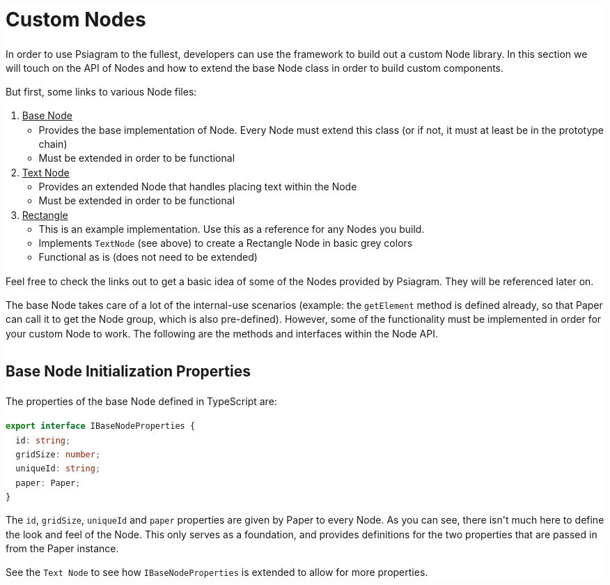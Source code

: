 # Custom Nodes

In order to use Psiagram to the fullest, developers can use the framework to
build out a custom Node library. In this section we will touch on the API of
Nodes and how to extend the base Node class in order to build custom components.

But first, some links to various Node files:

1. [Base Node](https://github.com/liamross/psiagram/blob/master/packages/psiagram/src/components/Node/BaseNode.ts)
   - Provides the base implementation of Node. Every Node must extend this class
     (or if not, it must at least be in the prototype chain)
   - Must be extended in order to be functional
1. [Text Node](https://github.com/liamross/psiagram/blob/master/packages/psiagram/src/components/Node/NodeAbstracts/TextNode.ts)
   - Provides an extended Node that handles placing text within the Node
   - Must be extended in order to be functional
1. [Rectangle](https://github.com/liamross/psiagram/blob/master/packages/psiagram/src/components/Node/NodeLibrary/Rectangle.ts)
   - This is an example implementation. Use this as a reference for any Nodes
     you build.
   - Implements `TextNode` (see above) to create a Rectangle Node in basic grey
     colors
   - Functional as is (does not need to be extended)

Feel free to check the links out to get a basic idea of some of the Nodes
provided by Psiagram. They will be referenced later on.

The base Node takes care of a lot of the internal-use scenarios (example: the
`getElement` method is defined already, so that Paper can call it to get the
Node group, which is also pre-defined). However, some of the functionality must
be implemented in order for your custom Node to work. The following are the
methods and interfaces within the Node API.

## Base Node Initialization Properties

The properties of the base Node defined in TypeScript are:

```ts
export interface IBaseNodeProperties {
  id: string;
  gridSize: number;
  uniqueId: string;
  paper: Paper;
}
```

The `id`, `gridSize`, `uniqueId` and `paper` properties are given by Paper to
every Node. As you can see, there isn't much here to define the look and feel of
the Node. This only serves as a foundation, and provides definitions for the two
properties that are passed in from the Paper instance.

See the `Text Node` to see how `IBaseNodeProperties` is extended to allow for
more properties.
